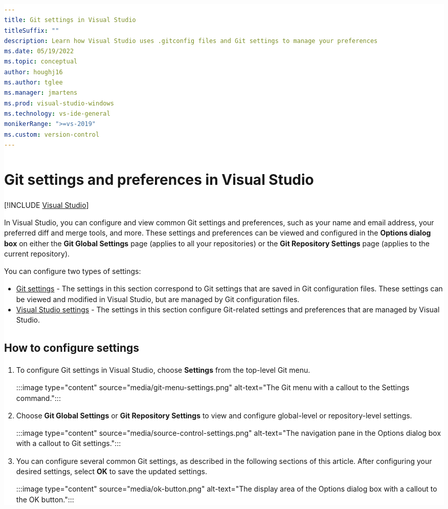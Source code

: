 ```yaml
---
title: Git settings in Visual Studio
titleSuffix: ""
description: Learn how Visual Studio uses .gitconfig files and Git settings to manage your preferences
ms.date: 05/19/2022
ms.topic: conceptual
author: houghj16
ms.author: tglee
ms.manager: jmartens
ms.prod: visual-studio-windows
ms.technology: vs-ide-general
monikerRange: ">=vs-2019"
ms.custom: version-control
---
```

# Git settings and preferences in Visual Studio

 [!INCLUDE [Visual Studio](~/includes/applies-to-version/vs-windows-only.md)]

In Visual Studio, you can configure and view common Git settings and preferences, such as your name and email address, your preferred diff and merge tools, and more. These settings and preferences can be viewed and configured in the **Options dialog box** on either the **Git Global Settings** page (applies to all your repositories) or the **Git Repository Settings** page (applies to the current repository).

You can configure two types of settings:

- [Git settings](#git-settings) - The settings in this section correspond to Git settings that are saved in Git configuration files. These settings can be viewed and modified in Visual Studio, but are managed by Git configuration files.
- [Visual Studio settings](#visual-studio-settings) - The settings in this section configure Git-related settings and preferences that are managed by Visual Studio.

## How to configure settings

1. To configure Git settings in Visual Studio, choose **Settings** from the top-level Git menu.

   :::image type="content" source="media/git-menu-settings.png" alt-text="The Git menu with a callout to the Settings command.":::

2. Choose **Git Global Settings** or **Git Repository Settings** to view and configure global-level or repository-level settings.

   :::image type="content" source="media/source-control-settings.png" alt-text="The navigation pane in the Options dialog box with a callout to Git settings.":::

3. You can configure several common Git settings, as described in the following sections of this article. After configuring your desired settings, select **OK** to save the updated settings.

   :::image type="content" source="media/ok-button.png" alt-text="The display area of the Options dialog box with a callout to the OK button.":::
